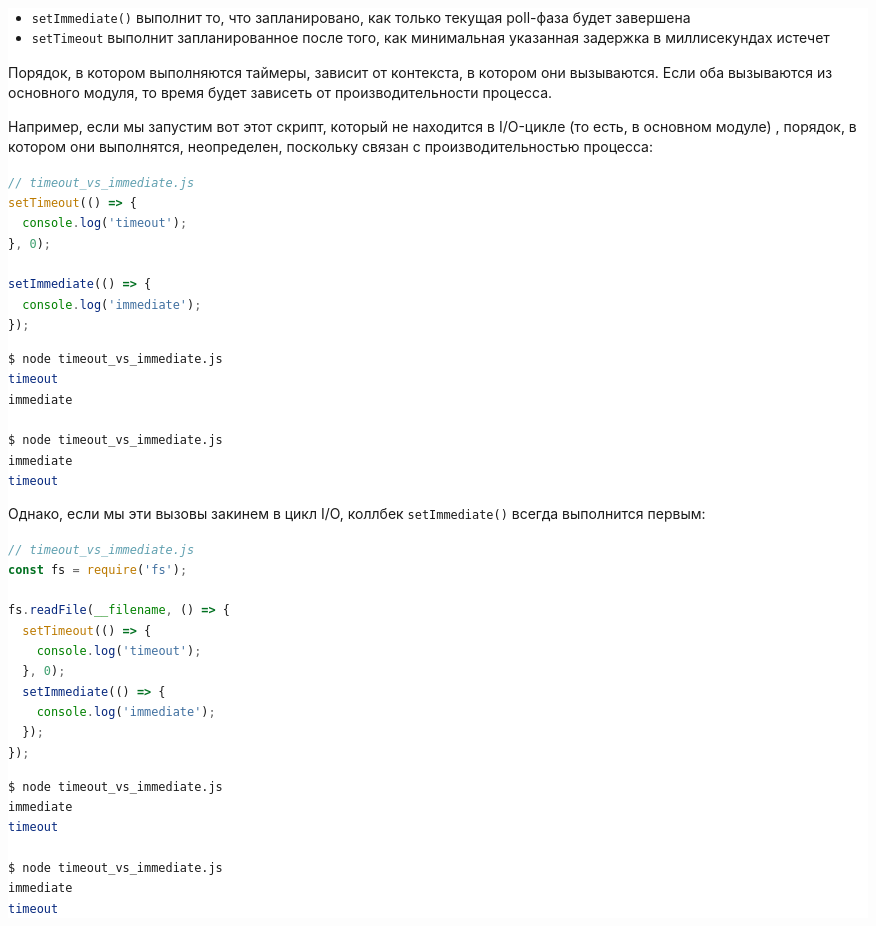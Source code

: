- `setImmediate()` выполнит то, что запланировано, как только текущая poll-фаза будет завершена
- `setTimeout` выполнит запланированное после того, как минимальная указанная задержка в миллисекундах истечет

Порядок, в котором выполняются таймеры, зависит от контекста, в котором они вызываются. Если оба вызываются из основного модуля, то время будет зависеть от производительности процесса.

Например, если мы запустим вот этот скрипт, который не находится в I/O-цикле (то есть, в основном модуле)
, порядок, в котором они выполнятся, неопределен, поскольку связан с производительностью процесса:

```js
// timeout_vs_immediate.js
setTimeout(() => {
  console.log('timeout');
}, 0);

setImmediate(() => {
  console.log('immediate');
});
```

```bash
$ node timeout_vs_immediate.js
timeout
immediate

$ node timeout_vs_immediate.js
immediate
timeout
```

Однако, если мы эти вызовы закинем в цикл I/O, коллбек `setImmediate()` всегда выполнится первым:

```js
// timeout_vs_immediate.js
const fs = require('fs');

fs.readFile(__filename, () => {
  setTimeout(() => {
    console.log('timeout');
  }, 0);
  setImmediate(() => {
    console.log('immediate');
  });
});
```

```bash
$ node timeout_vs_immediate.js
immediate
timeout

$ node timeout_vs_immediate.js
immediate
timeout
```

